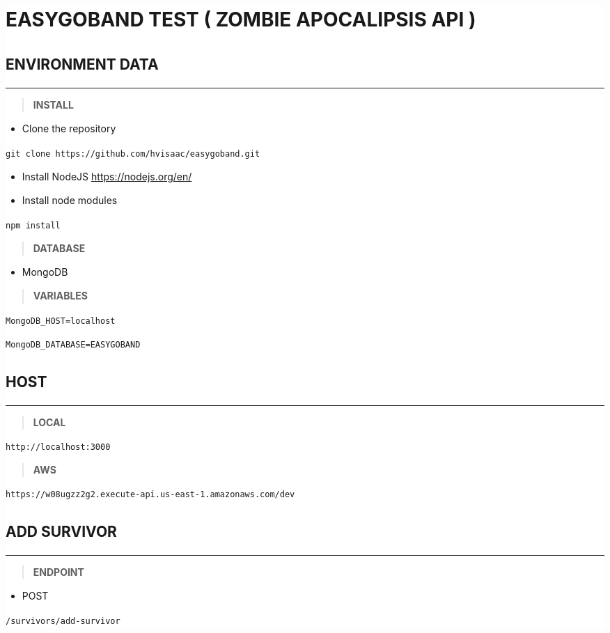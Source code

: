 # EASYGOBAND TEST ( ZOMBIE APOCALIPSIS API )
 
## ENVIRONMENT DATA

---

> **INSTALL**

- Clone the repository

```
git clone https://github.com/hvisaac/easygoband.git
```

- Install NodeJS <href> https://nodejs.org/en/

- Install node modules

```
npm install
```

> **DATABASE**

- MongoDB

> **VARIABLES**

```
MongoDB_HOST=localhost
```

```
MongoDB_DATABASE=EASYGOBAND
```

## HOST

---

> **LOCAL**
```
http://localhost:3000
```

> **AWS**

```
https://w08ugzz2g2.execute-api.us-east-1.amazonaws.com/dev
```

## ADD SURVIVOR

---

> **ENDPOINT**

- POST
```
/survivors/add-survivor
```
